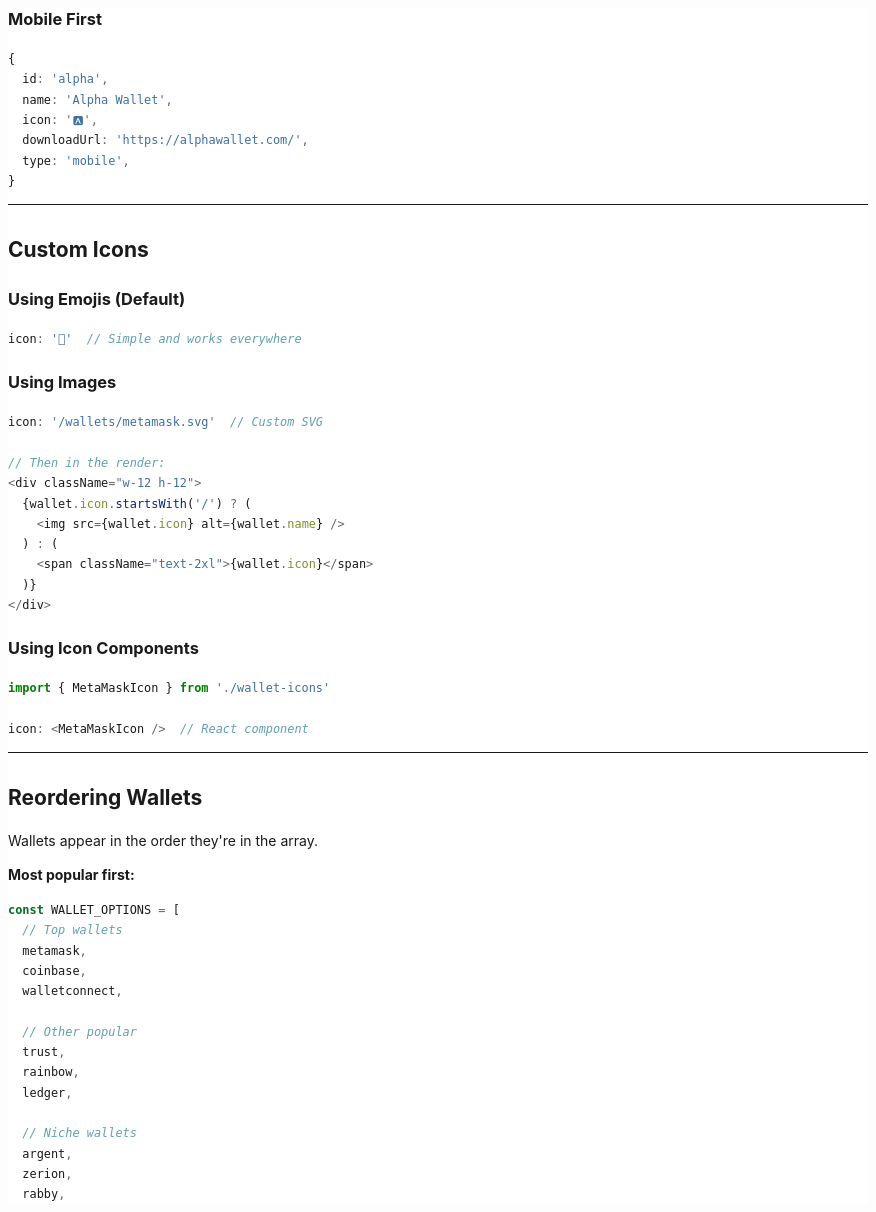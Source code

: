 ### Mobile First
```typescript
{
  id: 'alpha',
  name: 'Alpha Wallet',
  icon: '🅰️',
  downloadUrl: 'https://alphawallet.com/',
  type: 'mobile',
}
```

---

## Custom Icons

### Using Emojis (Default)
```typescript
icon: '🦊'  // Simple and works everywhere
```

### Using Images
```typescript
icon: '/wallets/metamask.svg'  // Custom SVG

// Then in the render:
<div className="w-12 h-12">
  {wallet.icon.startsWith('/') ? (
    <img src={wallet.icon} alt={wallet.name} />
  ) : (
    <span className="text-2xl">{wallet.icon}</span>
  )}
</div>
```

### Using Icon Components
```typescript
import { MetaMaskIcon } from './wallet-icons'

icon: <MetaMaskIcon />  // React component
```

---

## Reordering Wallets

Wallets appear in the order they're in the array.

**Most popular first:**
```typescript
const WALLET_OPTIONS = [
  // Top wallets
  metamask,
  coinbase,
  walletconnect,
  
  // Other popular
  trust,
  rainbow,
  ledger,
  
  // Niche wallets
  argent,
  zerion,
  rabby,
```